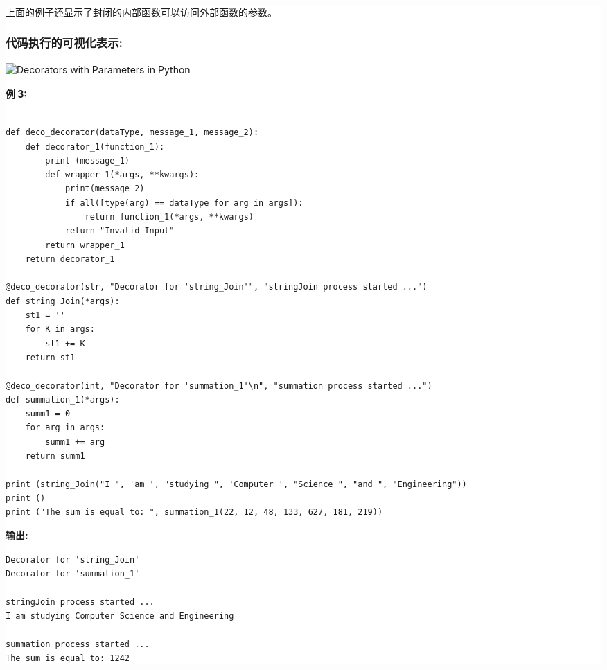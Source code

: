 上面的例子还显示了封闭的内部函数可以访问外部函数的参数。

### 代码执行的可视化表示:

![Decorators with Parameters in Python](../Images/376cec4ac46d1a469b1ece044f908594.png)

**例 3:**

```

def deco_decorator(dataType, message_1, message_2):
    def decorator_1(function_1):
        print (message_1)
        def wrapper_1(*args, **kwargs):
            print(message_2)
            if all([type(arg) == dataType for arg in args]):
                return function_1(*args, **kwargs)
            return "Invalid Input"
        return wrapper_1
    return decorator_1

@deco_decorator(str, "Decorator for 'string_Join'", "stringJoin process started ...")
def string_Join(*args):
    st1 = ''
    for K in args:
        st1 += K
    return st1

@deco_decorator(int, "Decorator for 'summation_1'\n", "summation process started ...")
def summation_1(*args):
    summ1 = 0
    for arg in args:
        summ1 += arg
    return summ1

print (string_Join("I ", 'am ', "studying ", 'Computer ', "Science ", "and ", "Engineering"))
print ()
print ("The sum is equal to: ", summation_1(22, 12, 48, 133, 627, 181, 219))

```

**输出:**

```
Decorator for 'string_Join'
Decorator for 'summation_1'

stringJoin process started ...
I am studying Computer Science and Engineering

summation process started ...
The sum is equal to: 1242

```
